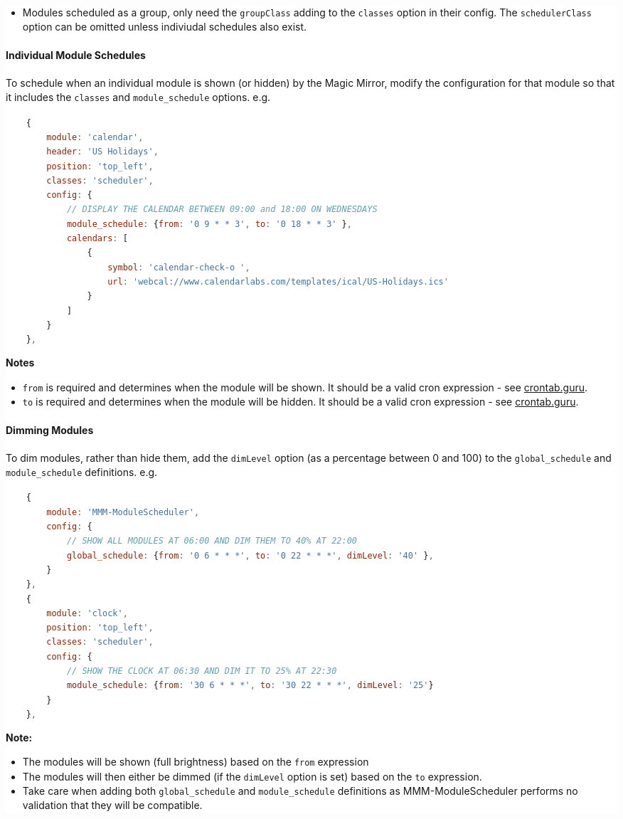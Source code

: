 * Modules scheduled as a group, only need the `groupClass` adding to the `classes` option in their config. The `schedulerClass` option can be omitted unless indiviudal schedules also exist.

#### Individual Module Schedules
To schedule when an individual module is shown (or hidden) by the Magic Mirror, modify the configuration for that module so that it includes the `classes` and `module_schedule` options. e.g. 
````javascript
    {
        module: 'calendar',
        header: 'US Holidays',
        position: 'top_left',
        classes: 'scheduler',
        config: {
            // DISPLAY THE CALENDAR BETWEEN 09:00 and 18:00 ON WEDNESDAYS
            module_schedule: {from: '0 9 * * 3', to: '0 18 * * 3' },
            calendars: [
                {
                    symbol: 'calendar-check-o ',
                    url: 'webcal://www.calendarlabs.com/templates/ical/US-Holidays.ics'
                }
            ]
        }
    },
````
**Notes** 
* `from` is required and determines when the module will be shown. It should be a valid cron expression - see [crontab.guru](http://crontab.guru/). 
* `to` is required and determines when the module will be hidden. It should be a valid cron expression - see [crontab.guru](http://crontab.guru/). 

#### Dimming Modules
To dim modules, rather than hide them, add the `dimLevel` option (as a percentage between 0 and 100) to the `global_schedule` and `module_schedule` definitions. e.g.
````javascript
    {
        module: 'MMM-ModuleScheduler',
        config: {
            // SHOW ALL MODULES AT 06:00 AND DIM THEM TO 40% AT 22:00
            global_schedule: {from: '0 6 * * *', to: '0 22 * * *', dimLevel: '40' },
        }
    },
    {
        module: 'clock',
        position: 'top_left',
        classes: 'scheduler',
        config: {
            // SHOW THE CLOCK AT 06:30 AND DIM IT TO 25% AT 22:30 
            module_schedule: {from: '30 6 * * *', to: '30 22 * * *', dimLevel: '25'}
        }
    },
````
**Note:** 
* The modules will be shown (full brightness) based on the `from` expression
* The modules will then either be dimmed (if the `dimLevel` option is set) based on the `to` expression. 
* Take care when adding both `global_schedule` and `module_schedule` definitions as MMM-ModuleScheduler performs no validation that they will be compatible.

